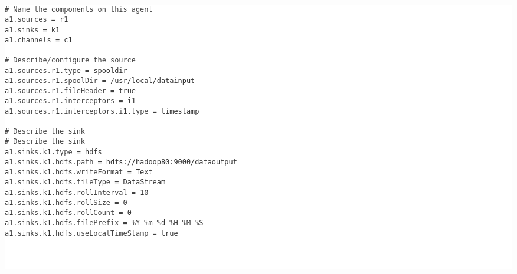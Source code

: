 <pre class="prettyprint" style="font-family:'Source Code Pro', monospace;font-size:14px;line-height:1.45;color:rgb(51,51,51);"><code class="hljs avrasm has-numbering" style="font-family:'Source Code Pro', monospace;color:inherit;display:block;background:transparent;"><span class="hljs-preprocessor" style="color:#444444;"># Name the components on this agent</span>
a1<span class="hljs-preprocessor" style="color:#444444;">.sources</span> = <span class="hljs-built_in">r1</span>
a1<span class="hljs-preprocessor" style="color:#444444;">.sinks</span> = k1
a1<span class="hljs-preprocessor" style="color:#444444;">.channels</span> = c1

<span class="hljs-preprocessor" style="color:#444444;"># Describe/configure the source</span>
a1<span class="hljs-preprocessor" style="color:#444444;">.sources</span><span class="hljs-preprocessor" style="color:#444444;">.r</span>1<span class="hljs-preprocessor" style="color:#444444;">.type</span> = spooldir
a1<span class="hljs-preprocessor" style="color:#444444;">.sources</span><span class="hljs-preprocessor" style="color:#444444;">.r</span>1<span class="hljs-preprocessor" style="color:#444444;">.spoolDir</span> = /usr/local/datainput
a1<span class="hljs-preprocessor" style="color:#444444;">.sources</span><span class="hljs-preprocessor" style="color:#444444;">.r</span>1<span class="hljs-preprocessor" style="color:#444444;">.fileHeader</span> = true
a1<span class="hljs-preprocessor" style="color:#444444;">.sources</span><span class="hljs-preprocessor" style="color:#444444;">.r</span>1<span class="hljs-preprocessor" style="color:#444444;">.interceptors</span> = i1
a1<span class="hljs-preprocessor" style="color:#444444;">.sources</span><span class="hljs-preprocessor" style="color:#444444;">.r</span>1<span class="hljs-preprocessor" style="color:#444444;">.interceptors</span><span class="hljs-preprocessor" style="color:#444444;">.i</span>1<span class="hljs-preprocessor" style="color:#444444;">.type</span> = timestamp

<span class="hljs-preprocessor" style="color:#444444;"># Describe the sink</span>
<span class="hljs-preprocessor" style="color:#444444;"># Describe the sink</span>
a1<span class="hljs-preprocessor" style="color:#444444;">.sinks</span><span class="hljs-preprocessor" style="color:#444444;">.k</span>1<span class="hljs-preprocessor" style="color:#444444;">.type</span> = hdfs
a1<span class="hljs-preprocessor" style="color:#444444;">.sinks</span><span class="hljs-preprocessor" style="color:#444444;">.k</span>1<span class="hljs-preprocessor" style="color:#444444;">.hdfs</span><span class="hljs-preprocessor" style="color:#444444;">.path</span> = hdfs://hadoop80:<span class="hljs-number">9000</span>/dataoutput
a1<span class="hljs-preprocessor" style="color:#444444;">.sinks</span><span class="hljs-preprocessor" style="color:#444444;">.k</span>1<span class="hljs-preprocessor" style="color:#444444;">.hdfs</span><span class="hljs-preprocessor" style="color:#444444;">.writeFormat</span> = Text
a1<span class="hljs-preprocessor" style="color:#444444;">.sinks</span><span class="hljs-preprocessor" style="color:#444444;">.k</span>1<span class="hljs-preprocessor" style="color:#444444;">.hdfs</span><span class="hljs-preprocessor" style="color:#444444;">.fileType</span> = DataStream
a1<span class="hljs-preprocessor" style="color:#444444;">.sinks</span><span class="hljs-preprocessor" style="color:#444444;">.k</span>1<span class="hljs-preprocessor" style="color:#444444;">.hdfs</span><span class="hljs-preprocessor" style="color:#444444;">.rollInterval</span> = <span class="hljs-number">10</span>
a1<span class="hljs-preprocessor" style="color:#444444;">.sinks</span><span class="hljs-preprocessor" style="color:#444444;">.k</span>1<span class="hljs-preprocessor" style="color:#444444;">.hdfs</span><span class="hljs-preprocessor" style="color:#444444;">.rollSize</span> = <span class="hljs-number">0</span>
a1<span class="hljs-preprocessor" style="color:#444444;">.sinks</span><span class="hljs-preprocessor" style="color:#444444;">.k</span>1<span class="hljs-preprocessor" style="color:#444444;">.hdfs</span><span class="hljs-preprocessor" style="color:#444444;">.rollCount</span> = <span class="hljs-number">0</span>
a1<span class="hljs-preprocessor" style="color:#444444;">.sinks</span><span class="hljs-preprocessor" style="color:#444444;">.k</span>1<span class="hljs-preprocessor" style="color:#444444;">.hdfs</span><span class="hljs-preprocessor" style="color:#444444;">.filePrefix</span> = %<span class="hljs-built_in">Y</span>-%m-%d-%H-%M-%S
a1<span class="hljs-preprocessor" style="color:#444444;">.sinks</span><span class="hljs-preprocessor" style="color:#444444;">.k</span>1<span class="hljs-preprocessor" style="color:#444444;">.hdfs</span><span class="hljs-preprocessor" style="color:#444444;">.useLocalTimeStamp</span> = true

